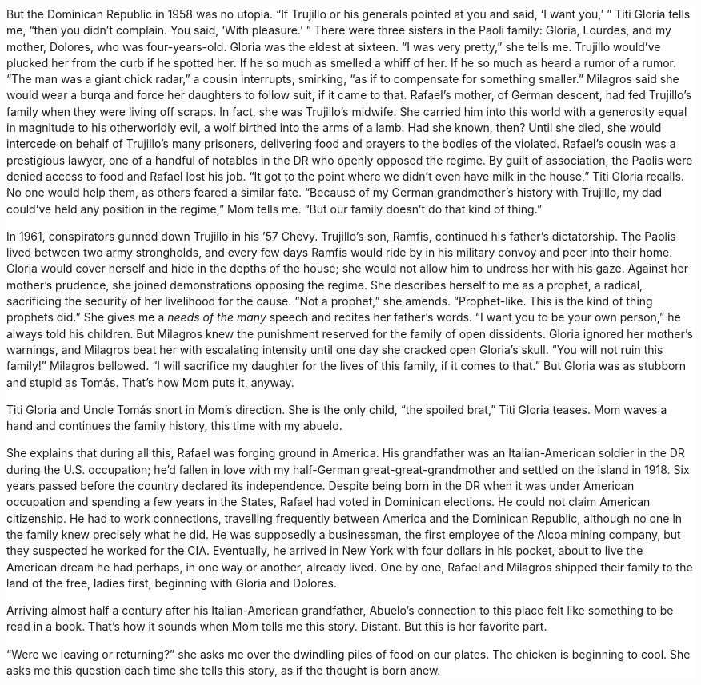  But the Dominican Republic in 1958 was no utopia. “If Trujillo or his generals pointed at you and said, ‘I want you,’ ” Titi Gloria tells me, “then you didn’t complain. You said, ‘With pleasure.’ ” There were three sisters in the Paoli family: Gloria, Lourdes, and my mother, Dolores, who was four-years-old. Gloria was the eldest at sixteen. “I was very pretty,” she tells me. Trujillo would’ve plucked her from the curb if he spotted her. If he so much as smelled a whiff of her. If he so much as heard a rumor of a rumor. “The man was a giant chick radar,” a cousin interrupts, smirking, “as if to compensate for something smaller.” Milagros said she would wear a burqa and force her daughters to follow suit, if it came to that. Rafael’s mother, of German descent, had fed Trujillo’s family when they were living off scraps. In fact, she was Trujillo’s midwife. She carried him into this world with a generosity equal in magnitude to his otherworldly evil, a wolf birthed into the arms of a lamb. Had she known, then? Until she died, she would intercede on behalf of Trujillo’s many prisoners, delivering food and prayers to the bodies of the violated. Rafael’s cousin was a prestigious lawyer, one of a handful of notables in the DR who openly opposed the regime. By guilt of association, the Paolis were denied access to food and Rafael lost his job. “It got to the point where we didn’t even have milk in the house,” Titi Gloria recalls. No one would help them, as others feared a similar fate. “Because of my German grandmother’s history with Trujillo, my dad could’ve held any position in the regime,” Mom tells me. “But our family doesn’t do that kind of thing.”

 In 1961, conspirators gunned down Trujillo in his ’57 Chevy. Trujillo’s son, Ramfis, continued his father’s dictatorship. The Paolis lived between two army strongholds, and every few days Ramfis would ride by in his military convoy and peer into their home. Gloria would cover herself and hide in the depths of the house; she would not allow him to undress her with his gaze. Against her mother’s prudence, she joined demonstrations opposing the regime. She describes herself to me as a prophet, a radical, sacrificing the security of her livelihood for the cause. “Not a prophet,” she amends. “Prophet-like. This is the kind of thing prophets did.” She gives me a *needs of the many* speech and recites her father’s words. “I want you to be your own person,” he always told his children. But Milagros knew the punishment reserved for the family of open dissidents. Gloria ignored her mother’s warnings, and Milagros beat her with escalating intensity until one day she cracked open Gloria’s skull. “You will not ruin this family!” Milagros bellowed. “I will sacrifice my daughter for the lives of this family, if it comes to that.” But Gloria was as stubborn and stupid as Tomás. That’s how Mom puts it, anyway.

 Titi Gloria and Uncle Tomás snort in Mom’s direction. She is the only child, “the spoiled brat,” Titi Gloria teases. Mom waves a hand and continues the family history, this time with my abuelo.

 She explains that during all this, Rafael was forging ground in America. His grandfather was an Italian-American soldier in the DR during the U.S. occupation; he’d fallen in love with my half-German great-great-grandmother and settled on the island in 1918. Six years passed before the country declared its independence. Despite being born in the DR when it was under American occupation and spending a few years in the States, Rafael had voted in Dominican elections. He could not claim American citizenship. He had to work connections, travelling frequently between America and the Dominican Republic, although no one in the family knew precisely what he did. He was supposedly a businessman, the first employee of the Alcoa mining company, but they suspected he worked for the CIA. Eventually, he arrived in New York with four dollars in his pocket, about to live the American dream he had perhaps, in one way or another, already lived. One by one, Rafael and Milagros shipped their family to the land of the free, ladies first, beginning with Gloria and Dolores.

 Arriving almost half a century after his Italian-American grandfather, Abuelo’s connection to this place felt like something to be read in a book. That’s how it sounds when Mom tells me this story. Distant. But this is her favorite part.

 “Were we leaving or returning?” she asks me over the dwindling piles of food on our plates. The chicken is beginning to cool. She asks me this question each time she tells this story, as if the thought is born anew.
